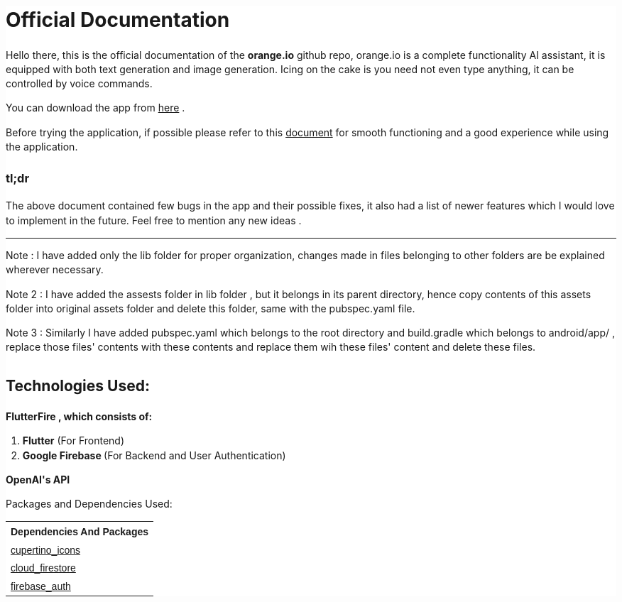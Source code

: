 <h1>Official Documentation</h1>

Hello there, this is the official documentation of the <strong>orange.io</strong> github repo, orange.io is a complete functionality AI assistant, it is equipped with both text generation and image generation. Icing on the cake is you need not even type anything, it can be controlled by voice commands.

You can download the app from <a href="https://play.google.com/store/apps/details?id=com.mvedr.orangeio" >here</a> .

Before trying the application, if possible please refer to this <a href="https://github.com/mVedr/orange-io/blob/main/Depencies.md">document</a> for smooth functioning and a good experience while using the application.

<h3>tl;dr</h3>
The above document contained few bugs in the app and their possible fixes, it also had a list of newer features which I would love to implement in the future. Feel free to mention any new ideas .


<hr/>

Note : I have added only the lib folder for proper organization, changes made in files belonging to other folders are be explained wherever necessary.

Note 2 : I have added  the assests folder in lib folder , but it belongs in its parent directory, hence copy contents of this assets folder into original assets folder and delete this folder, same with the pubspec.yaml file.

Note 3 : Similarly I have added pubspec.yaml which belongs to the root directory and build.gradle which belongs to android/app/ , replace those files' contents with these contents and replace them wih these files' content and delete these files.

<h2>Technologies Used:</h2>

<b>FlutterFire , which consists of:</b>
1) <b>Flutter</b> (For Frontend)
2) <b> Google Firebase </b>(For Backend and User Authentication)

<b> OpenAI's API </b>

Packages and Dependencies Used:

 <table style="font-family: arial, sans-serif;
  border-collapse: collapse;
  ">
  <tr>
    <th>Dependencies And Packages</th>
 
  </tr>
  <tr>
    <td> <a href="https://pub.dev/packages/cupertino_icons">cupertino_icons</a></td>

  </tr>
  <tr>
    <td><a href="https://pub.dev/packages/cloud_firestore">cloud_firestore</a></td>

  </tr>
  <tr>
    <td><a href="https://pub.dev/packages/firebase_auth">firebase_auth</a></td>
